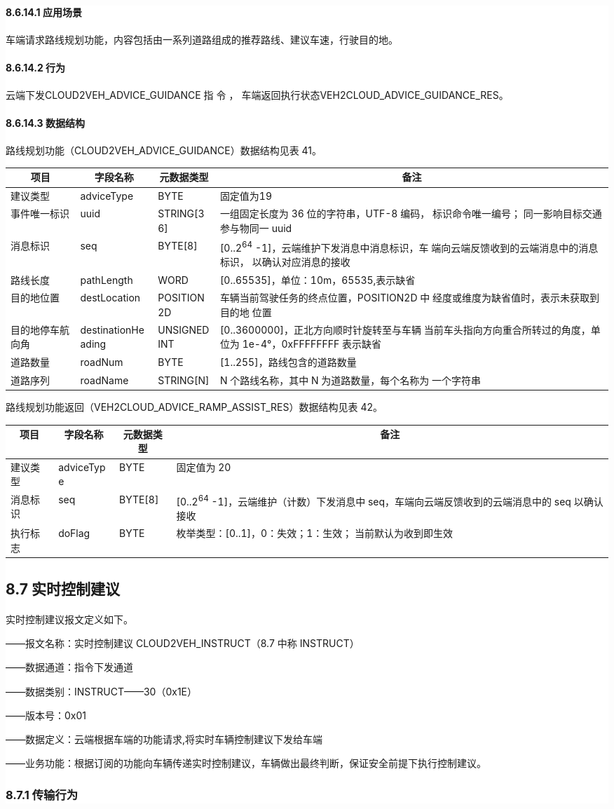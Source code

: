 #### 8.6.14.1 应用场景

车端请求路线规划功能，内容包括由一系列道路组成的推荐路线、建议车速，行驶目的地。

#### 8.6.14.2 行为

云端下发CLOUD2VEH_ADVICE_GUIDANCE 指 令 ， 车端返回执行状态VEH2CLOUD_ADVICE_GUIDANCE_RES。

#### 8.6.14.3 数据结构

路线规划功能（CLOUD2VEH_ADVICE_GUIDANCE）数据结构见表 41。

| 项目              | 字段名称            | 元数据类型   | 备注                                                         |
| ----------------- | ------------------- | ------------ | ------------------------------------------------------------ |
| 建议类型          | adviceType          | BYTE         | 固定值为19                                                   |
| 事件唯一标识      | uuid                | STRING[36]   | 一组固定长度为 36 位的字符串，UTF-8 编码， 标识命令唯一编号； 同一影响目标交通参与物同一 uuid |
| 消息标识          | seq                 | BYTE[8]      | [0..2<sup>64</sup> -1]，云端维护下发消息中消息标识，车 端向云端反馈收到的云端消息中的消息标识， 以确认对应消息的接收 |
| 路线长度          | pathLength          | WORD         | [0..65535]，单位：10m，65535,表示缺省                        |
| 目的地位置        | destLocation        | POSITION2D   | 车辆当前驾驶任务的终点位置，POSITION2D 中 经度或维度为缺省值时，表示未获取到目的地 位置 |
| 目的地停车航 向角 | destinationHe ading | UNSIGNED INT | [0..3600000]，正北方向顺时针旋转至与车辆 当前车头指向方向重合所转过的角度，单位为 1e-4°，0xFFFFFFFF 表示缺省 |
| 道路数量          | roadNum             | BYTE         | [1..255]，路线包含的道路数量                                 |
| 道路序列          | roadName            | STRING[N]    | N 个路线名称，其中 N 为道路数量，每个名称为 一个字符串       |

路线规划功能返回（VEH2CLOUD_ADVICE_RAMP_ASSIST_RES）数据结构见表 42。

| 项目     | 字段名称   | 元数据类型 | 备注                                                         |
| -------- | ---------- | ---------- | ------------------------------------------------------------ |
| 建议类型 | adviceType | BYTE       | 固定值为 20                                                  |
| 消息标识 | seq        | BYTE[8]    | [0..2<sup>64</sup> -1]，云端维护（计数）下发消息中 seq，车端向云端反馈收到的云端消息中的 seq 以确认接收 |
| 执行标志 | doFlag     | BYTE       | 枚举类型：[0..1]，0：失效；1：生效； 当前默认为收到即生效    |

## 8.7 实时控制建议

实时控制建议报文定义如下。

——报文名称：实时控制建议 CLOUD2VEH_INSTRUCT（8.7 中称 INSTRUCT）

——数据通道：指令下发通道

——数据类别：INSTRUCT——30（0x1E）

——版本号：0x01 

——数据定义：云端根据车端的功能请求,将实时车辆控制建议下发给车端

——业务功能：根据订阅的功能向车辆传递实时控制建议，车辆做出最终判断，保证安全前提下执行控制建议。

### 8.7.1 传输行为
